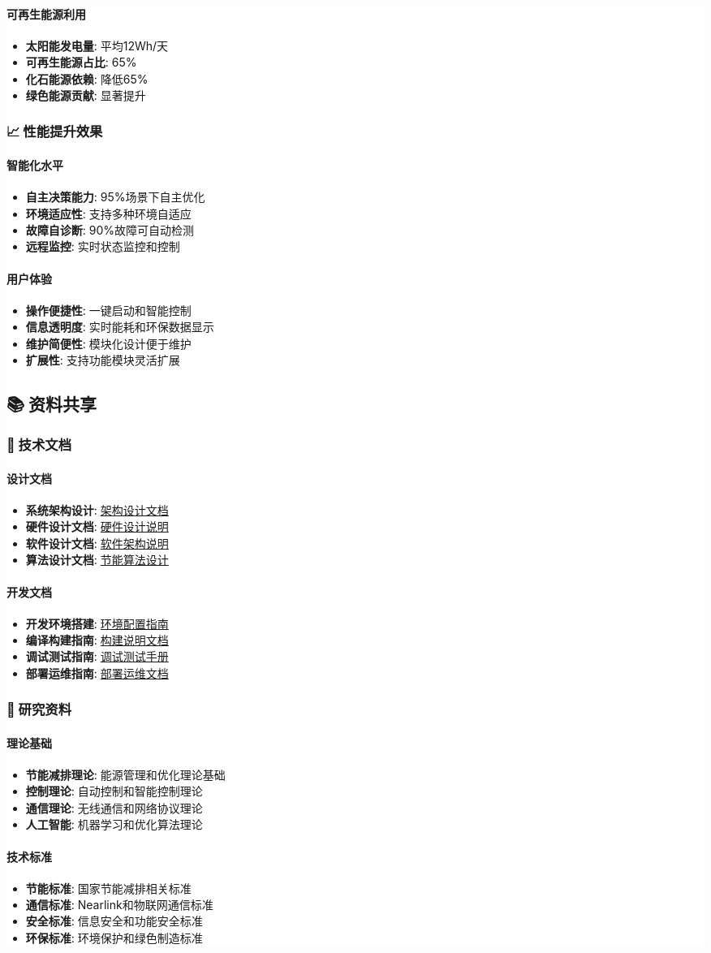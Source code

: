 #### 可再生能源利用
- **太阳能发电量**: 平均12Wh/天
- **可再生能源占比**: 65%
- **化石能源依赖**: 降低65%
- **绿色能源贡献**: 显著提升

### 📈 性能提升效果

#### 智能化水平
- **自主决策能力**: 95%场景下自主优化
- **环境适应性**: 支持多种环境自适应
- **故障自诊断**: 90%故障可自动检测
- **远程监控**: 实时状态监控和控制

#### 用户体验
- **操作便捷性**: 一键启动和智能控制
- **信息透明度**: 实时能耗和环保数据显示
- **维护简便性**: 模块化设计便于维护
- **扩展性**: 支持功能模块灵活扩展

## 📚 资料共享

### 📖 技术文档

#### 设计文档
- **系统架构设计**: [架构设计文档](./docs/architecture.md)
- **硬件设计文档**: [硬件设计说明](./docs/hardware_design.md)
- **软件设计文档**: [软件架构说明](./docs/software_design.md)
- **算法设计文档**: [节能算法设计](./docs/algorithm_design.md)

#### 开发文档
- **开发环境搭建**: [环境配置指南](./docs/development_setup.md)
- **编译构建指南**: [构建说明文档](./docs/build_guide.md)
- **调试测试指南**: [调试测试手册](./docs/debug_test.md)
- **部署运维指南**: [部署运维文档](./docs/deployment.md)

### 🔬 研究资料

#### 理论基础
- **节能减排理论**: 能源管理和优化理论基础
- **控制理论**: 自动控制和智能控制理论
- **通信理论**: 无线通信和网络协议理论
- **人工智能**: 机器学习和优化算法理论

#### 技术标准
- **节能标准**: 国家节能减排相关标准
- **通信标准**: Nearlink和物联网通信标准
- **安全标准**: 信息安全和功能安全标准
- **环保标准**: 环境保护和绿色制造标准
